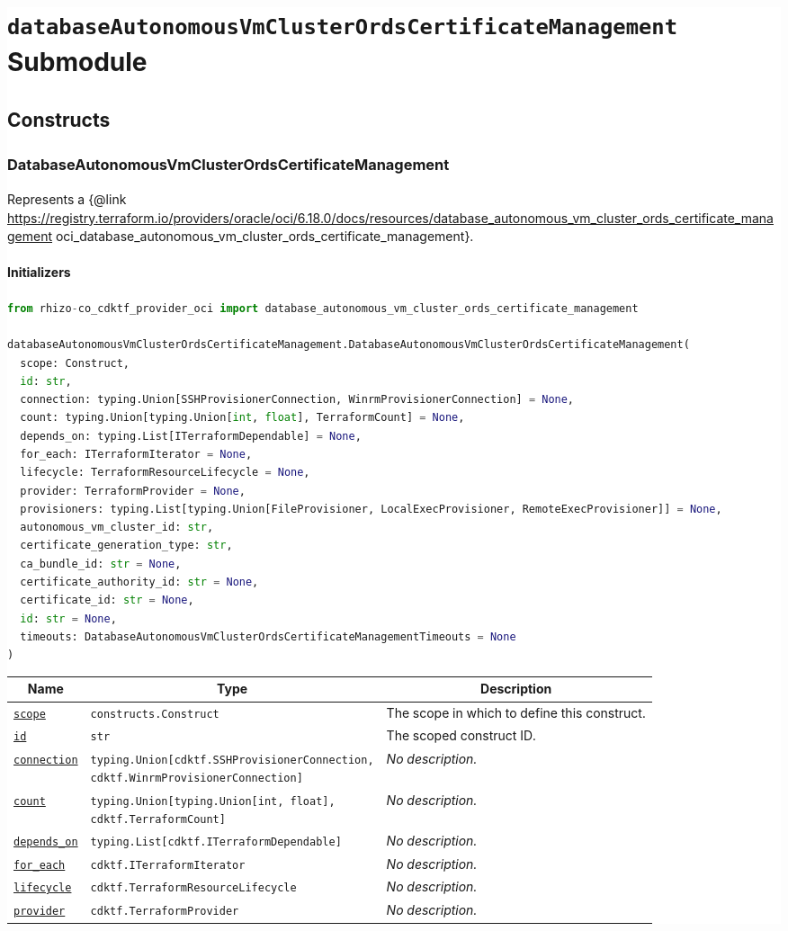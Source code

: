 # `databaseAutonomousVmClusterOrdsCertificateManagement` Submodule <a name="`databaseAutonomousVmClusterOrdsCertificateManagement` Submodule" id="rhizo-co-terraform-provider-oci.databaseAutonomousVmClusterOrdsCertificateManagement"></a>

## Constructs <a name="Constructs" id="Constructs"></a>

### DatabaseAutonomousVmClusterOrdsCertificateManagement <a name="DatabaseAutonomousVmClusterOrdsCertificateManagement" id="rhizo-co-terraform-provider-oci.databaseAutonomousVmClusterOrdsCertificateManagement.DatabaseAutonomousVmClusterOrdsCertificateManagement"></a>

Represents a {@link https://registry.terraform.io/providers/oracle/oci/6.18.0/docs/resources/database_autonomous_vm_cluster_ords_certificate_management oci_database_autonomous_vm_cluster_ords_certificate_management}.

#### Initializers <a name="Initializers" id="rhizo-co-terraform-provider-oci.databaseAutonomousVmClusterOrdsCertificateManagement.DatabaseAutonomousVmClusterOrdsCertificateManagement.Initializer"></a>

```python
from rhizo-co_cdktf_provider_oci import database_autonomous_vm_cluster_ords_certificate_management

databaseAutonomousVmClusterOrdsCertificateManagement.DatabaseAutonomousVmClusterOrdsCertificateManagement(
  scope: Construct,
  id: str,
  connection: typing.Union[SSHProvisionerConnection, WinrmProvisionerConnection] = None,
  count: typing.Union[typing.Union[int, float], TerraformCount] = None,
  depends_on: typing.List[ITerraformDependable] = None,
  for_each: ITerraformIterator = None,
  lifecycle: TerraformResourceLifecycle = None,
  provider: TerraformProvider = None,
  provisioners: typing.List[typing.Union[FileProvisioner, LocalExecProvisioner, RemoteExecProvisioner]] = None,
  autonomous_vm_cluster_id: str,
  certificate_generation_type: str,
  ca_bundle_id: str = None,
  certificate_authority_id: str = None,
  certificate_id: str = None,
  id: str = None,
  timeouts: DatabaseAutonomousVmClusterOrdsCertificateManagementTimeouts = None
)
```

| **Name** | **Type** | **Description** |
| --- | --- | --- |
| <code><a href="#rhizo-co-terraform-provider-oci.databaseAutonomousVmClusterOrdsCertificateManagement.DatabaseAutonomousVmClusterOrdsCertificateManagement.Initializer.parameter.scope">scope</a></code> | <code>constructs.Construct</code> | The scope in which to define this construct. |
| <code><a href="#rhizo-co-terraform-provider-oci.databaseAutonomousVmClusterOrdsCertificateManagement.DatabaseAutonomousVmClusterOrdsCertificateManagement.Initializer.parameter.id">id</a></code> | <code>str</code> | The scoped construct ID. |
| <code><a href="#rhizo-co-terraform-provider-oci.databaseAutonomousVmClusterOrdsCertificateManagement.DatabaseAutonomousVmClusterOrdsCertificateManagement.Initializer.parameter.connection">connection</a></code> | <code>typing.Union[cdktf.SSHProvisionerConnection, cdktf.WinrmProvisionerConnection]</code> | *No description.* |
| <code><a href="#rhizo-co-terraform-provider-oci.databaseAutonomousVmClusterOrdsCertificateManagement.DatabaseAutonomousVmClusterOrdsCertificateManagement.Initializer.parameter.count">count</a></code> | <code>typing.Union[typing.Union[int, float], cdktf.TerraformCount]</code> | *No description.* |
| <code><a href="#rhizo-co-terraform-provider-oci.databaseAutonomousVmClusterOrdsCertificateManagement.DatabaseAutonomousVmClusterOrdsCertificateManagement.Initializer.parameter.dependsOn">depends_on</a></code> | <code>typing.List[cdktf.ITerraformDependable]</code> | *No description.* |
| <code><a href="#rhizo-co-terraform-provider-oci.databaseAutonomousVmClusterOrdsCertificateManagement.DatabaseAutonomousVmClusterOrdsCertificateManagement.Initializer.parameter.forEach">for_each</a></code> | <code>cdktf.ITerraformIterator</code> | *No description.* |
| <code><a href="#rhizo-co-terraform-provider-oci.databaseAutonomousVmClusterOrdsCertificateManagement.DatabaseAutonomousVmClusterOrdsCertificateManagement.Initializer.parameter.lifecycle">lifecycle</a></code> | <code>cdktf.TerraformResourceLifecycle</code> | *No description.* |
| <code><a href="#rhizo-co-terraform-provider-oci.databaseAutonomousVmClusterOrdsCertificateManagement.DatabaseAutonomousVmClusterOrdsCertificateManagement.Initializer.parameter.provider">provider</a></code> | <code>cdktf.TerraformProvider</code> | *No description.* |